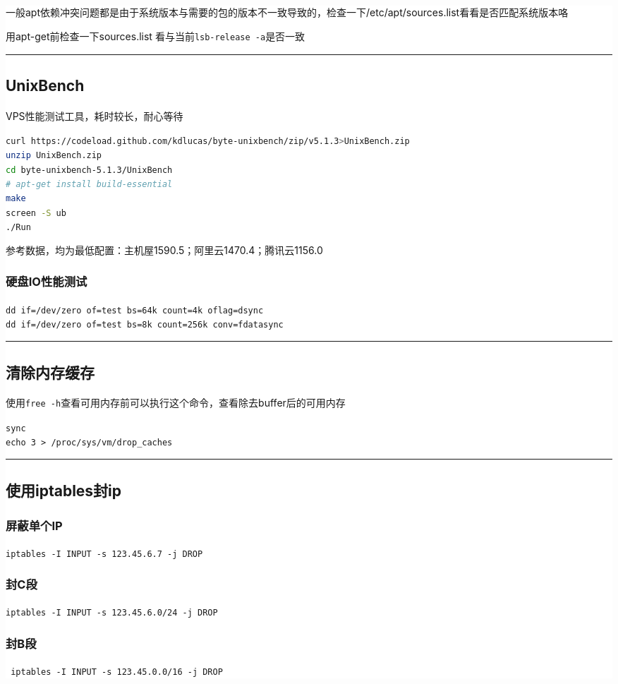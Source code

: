 一般apt依赖冲突问题都是由于系统版本与需要的包的版本不一致导致的，检查一下/etc/apt/sources.list看看是否匹配系统版本咯

用apt-get前检查一下sources.list 看与当前`lsb-release -a`是否一致

----

## UnixBench

VPS性能测试工具，耗时较长，耐心等待

```bash
curl https://codeload.github.com/kdlucas/byte-unixbench/zip/v5.1.3>UnixBench.zip
unzip UnixBench.zip
cd byte-unixbench-5.1.3/UnixBench
# apt-get install build-essential
make
screen -S ub
./Run
```

参考数据，均为最低配置：主机屋1590.5；阿里云1470.4；腾讯云1156.0

### 硬盘IO性能测试

```
dd if=/dev/zero of=test bs=64k count=4k oflag=dsync
dd if=/dev/zero of=test bs=8k count=256k conv=fdatasync
```

----

## 清除内存缓存

使用`free -h`查看可用内存前可以执行这个命令，查看除去buffer后的可用内存

```
sync
echo 3 > /proc/sys/vm/drop_caches
```

----

## 使用iptables封ip

### 屏蔽单个IP

    iptables -I INPUT -s 123.45.6.7 -j DROP

### 封C段

    iptables -I INPUT -s 123.45.6.0/24 -j DROP

### 封B段

     iptables -I INPUT -s 123.45.0.0/16 -j DROP

